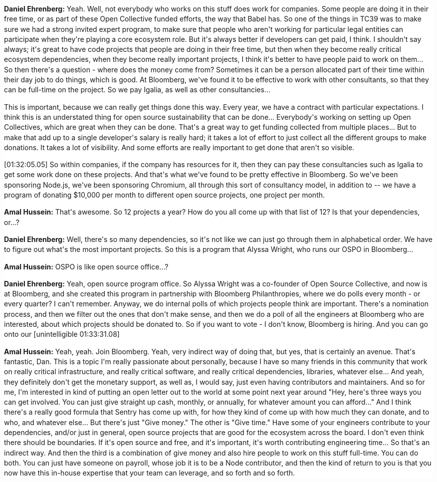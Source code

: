 **Daniel Ehrenberg:** Yeah. Well, not everybody who works on this stuff does work for companies. Some people are doing it in their free time, or as part of these Open Collective funded efforts, the way that Babel has. So one of the things in TC39 was to make sure we had a strong invited expert program, to make sure that people who aren't working for particular legal entities can participate when they're playing a core ecosystem role. But it's always better if developers can get paid, I think. I shouldn't say always; it's great to have code projects that people are doing in their free time, but then when they become really critical ecosystem dependencies, when they become really important projects, I think it's better to have people paid to work on them... So then there's a question - where does the money come from? Sometimes it can be a person allocated part of their time within their day job to do things, which is good. At Bloomberg, we've found it to be effective to work with other consultants, so that they can be full-time on the project. So we pay Igalia, as well as other consultancies...

This is important, because we can really get things done this way. Every year, we have a contract with particular expectations. I think this is an understated thing for open source sustainability that can be done... Everybody's working on setting up Open Collectives, which are great when they can be done. That's a great way to get funding collected from multiple places... But to make that add up to a single developer's salary is really hard; it takes a lot of effort to just collect all the different groups to make donations. It takes a lot of visibility. And some efforts are really important to get done that aren't so visible.

\[01:32:05.05\] So within companies, if the company has resources for it, then they can pay these consultancies such as Igalia to get some work done on these projects. And that's what we've found to be pretty effective in Bloomberg. So we've been sponsoring Node.js, we've been sponsoring Chromium, all through this sort of consultancy model, in addition to -- we have a program of donating $10,000 per month to different open source projects, one project per month.

**Amal Hussein:** That's awesome. So 12 projects a year? How do you all come up with that list of 12? Is that your dependencies, or...?

**Daniel Ehrenberg:** Well, there's so many dependencies, so it's not like we can just go through them in alphabetical order. We have to figure out what's the most important projects. So this is a program that Alyssa Wright, who runs our OSPO in Bloomberg...

**Amal Hussein:** OSPO is like open source office...?

**Daniel Ehrenberg:** Yeah, open source program office. So Alyssa Wright was a co-founder of Open Source Collective, and now is at Bloomberg, and she created this program in partnership with Bloomberg Philanthropies, where we do polls every month - or every quarter? I can't remember. Anyway, we do internal polls of which projects people think are important. There's a nomination process, and then we filter out the ones that don't make sense, and then we do a poll of all the engineers at Bloomberg who are interested, about which projects should be donated to. So if you want to vote - I don't know, Bloomberg is hiring. And you can go onto our \[unintelligible 01:33:31.08\]

**Amal Hussein:** Yeah, yeah. Join Bloomberg. Yeah, very indirect way of doing that, but yes, that is certainly an avenue. That's fantastic, Dan. This is a topic I'm really passionate about personally, because I have so many friends in this community that work on really critical infrastructure, and really critical software, and really critical dependencies, libraries, whatever else... And yeah, they definitely don't get the monetary support, as well as, I would say, just even having contributors and maintainers. And so for me, I'm interested in kind of putting an open letter out to the world at some point next year around "Hey, here's three ways you can get involved. You can just give straight up cash, monthly, or annually, for whatever amount you can afford..." And I think there's a really good formula that Sentry has come up with, for how they kind of come up with how much they can donate, and to who, and whatever else... But there's just "Give money." The other is "Give time." Have some of your engineers contribute to your dependencies, and/or just in general, open source projects that are good for the ecosystem across the board. I don't even think there should be boundaries. If it's open source and free, and it's important, it's worth contributing engineering time... So that's an indirect way. And then the third is a combination of give money and also hire people to work on this stuff full-time. You can do both. You can just have someone on payroll, whose job it is to be a Node contributor, and then the kind of return to you is that you now have this in-house expertise that your team can leverage, and so forth and so forth.
